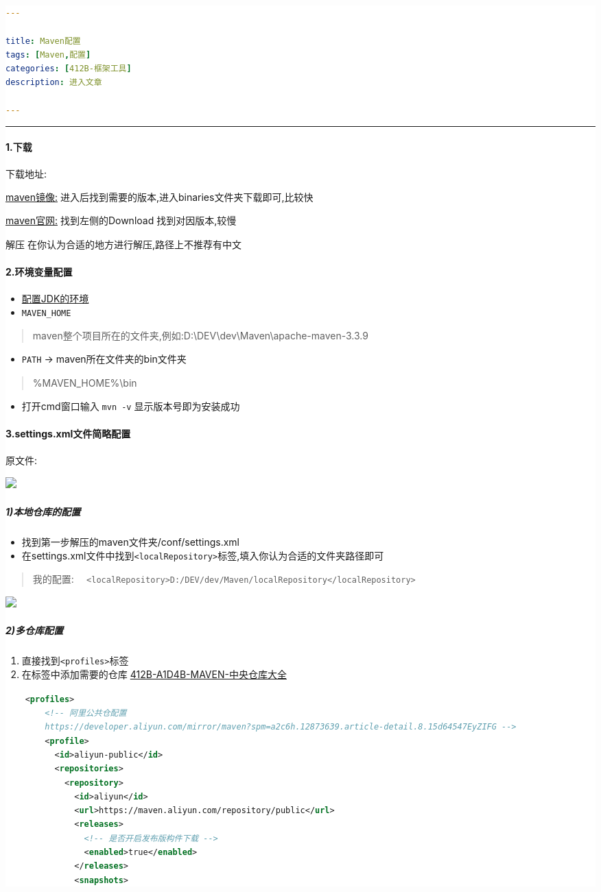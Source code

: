 ```yaml
---

title: Maven配置
tags: [Maven,配置]
categories: [412B-框架工具]
description: 进入文章

---
```


---

#### 1.下载
下载地址:

[maven镜像:](https://mirrors.bfsu.edu.cn/apache/maven/maven-3/)  进入后找到需要的版本,进入binaries文件夹下载即可,比较快

[maven官网:](https://maven.apache.org/) 找到左侧的Download 找到对因版本,较慢

解压
在你认为合适的地方进行解压,路径上不推荐有中文

#### 2.环境变量配置

- [配置JDK的环境](./JDK安装.md)
- `MAVEN_HOME`
> maven整个项目所在的文件夹,例如:D:\DEV\dev\Maven\apache-maven-3.3.9
- `PATH` → maven所在文件夹的bin文件夹
> %MAVEN_HOME%\bin
- 打开cmd窗口输入 `mvn -v` 显示版本号即为安装成功


#### 3.settings.xml文件简略配置

原文件:
<div align="left"><img src="https://gitcode.net/qq_50848214/image/-/raw/master/412B-A1D4-MAVEN-maven-settings.png" width = 70%/></div>


##### 1)本地仓库的配置

- 找到第一步解压的maven文件夹/conf/settings.xml
- 在settings.xml文件中找到`<localRepository>`标签,填入你认为合适的文件夹路径即可
>我的配置: `  <localRepository>D:/DEV/dev/Maven/localRepository</localRepository>`

<div align="left"><img src="https://gitcode.net/qq_50848214/image/-/raw/master/412B-A1D4-MAVEN-localRepository.png" width = 80%/> </div>


##### 2)多仓库配置

1. 直接找到`<profiles>`标签
2. 在标签中添加需要的仓库  [412B-A1D4B-MAVEN-中央仓库大全](412B-A1D4B-MAVEN-中央仓库大全.md)
```xml
	<profiles>
		<!-- 阿里公共仓配置
		https://developer.aliyun.com/mirror/maven?spm=a2c6h.12873639.article-detail.8.15d64547EyZIFG -->
		<profile>
		  <id>aliyun-public</id> 
		  <repositories>
			<repository>
			  <id>aliyun</id> 
			  <url>https://maven.aliyun.com/repository/public</url> 
			  <releases>
				<!-- 是否开启发布版构件下载 -->
				<enabled>true</enabled>
			  </releases> 
			  <snapshots>
```